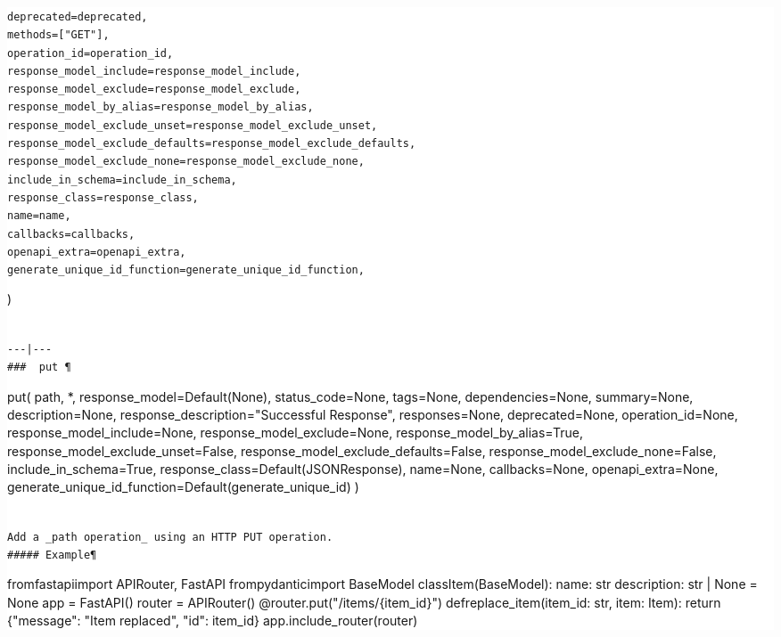     deprecated=deprecated,
    methods=["GET"],
    operation_id=operation_id,
    response_model_include=response_model_include,
    response_model_exclude=response_model_exclude,
    response_model_by_alias=response_model_by_alias,
    response_model_exclude_unset=response_model_exclude_unset,
    response_model_exclude_defaults=response_model_exclude_defaults,
    response_model_exclude_none=response_model_exclude_none,
    include_in_schema=include_in_schema,
    response_class=response_class,
    name=name,
    callbacks=callbacks,
    openapi_extra=openapi_extra,
    generate_unique_id_function=generate_unique_id_function,
  )

```
  
---|---  
###  put ¶
```
put(
  path,
  *,
  response_model=Default(None),
  status_code=None,
  tags=None,
  dependencies=None,
  summary=None,
  description=None,
  response_description="Successful Response",
  responses=None,
  deprecated=None,
  operation_id=None,
  response_model_include=None,
  response_model_exclude=None,
  response_model_by_alias=True,
  response_model_exclude_unset=False,
  response_model_exclude_defaults=False,
  response_model_exclude_none=False,
  include_in_schema=True,
  response_class=Default(JSONResponse),
  name=None,
  callbacks=None,
  openapi_extra=None,
  generate_unique_id_function=Default(generate_unique_id)
)

```

Add a _path operation_ using an HTTP PUT operation.
##### Example¶
```
fromfastapiimport APIRouter, FastAPI
frompydanticimport BaseModel
classItem(BaseModel):
  name: str
  description: str | None = None
app = FastAPI()
router = APIRouter()
@router.put("/items/{item_id}")
defreplace_item(item_id: str, item: Item):
  return {"message": "Item replaced", "id": item_id}
app.include_router(router)
